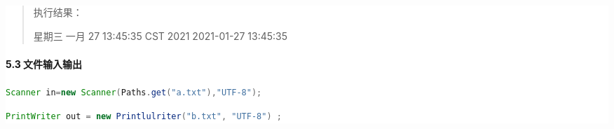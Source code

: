 >执行结果：
>
>星期三 一月 27 13:45:35 CST 2021
>2021-01-27 13:45:35





#### 5.3 文件输入输出

```java
Scanner in=new Scanner(Paths.get("a.txt"),"UTF-8");
```



```java
PrintWriter out = new Printlulriter("b.txt", "UTF-8") ;
```





